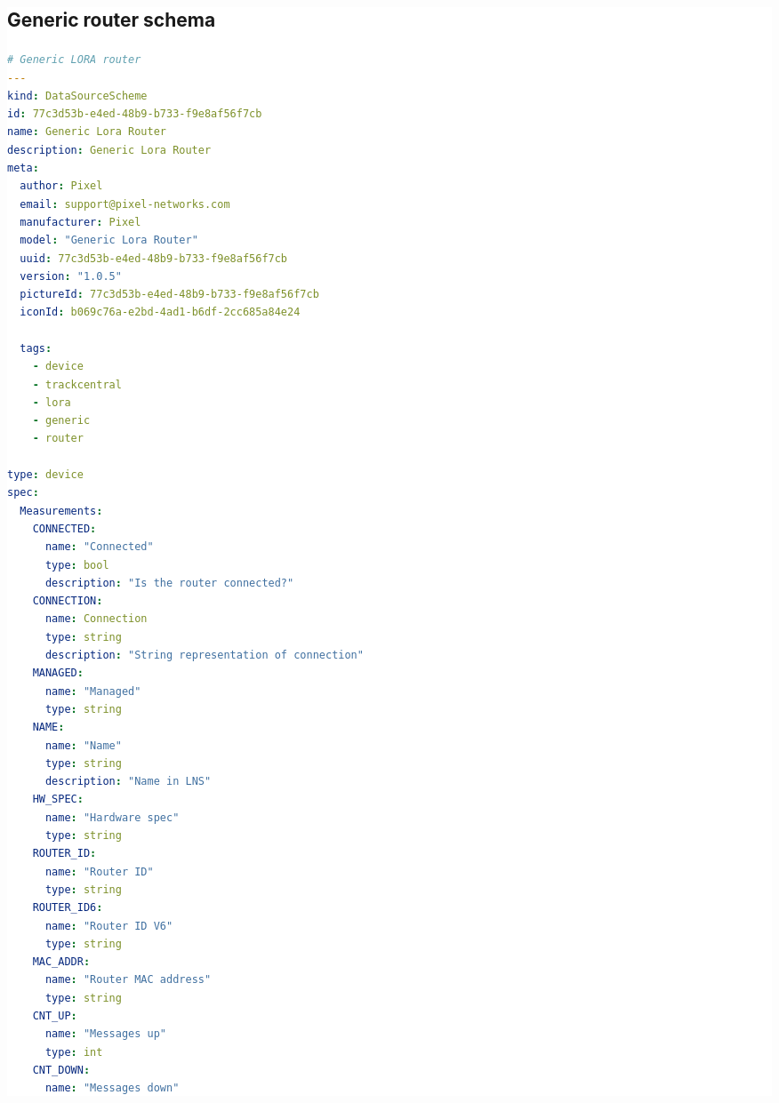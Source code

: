 ```yaml
```

## Generic router schema

```yaml
# Generic LORA router
---
kind: DataSourceScheme
id: 77c3d53b-e4ed-48b9-b733-f9e8af56f7cb
name: Generic Lora Router
description: Generic Lora Router
meta:
  author: Pixel
  email: support@pixel-networks.com
  manufacturer: Pixel
  model: "Generic Lora Router"
  uuid: 77c3d53b-e4ed-48b9-b733-f9e8af56f7cb
  version: "1.0.5"
  pictureId: 77c3d53b-e4ed-48b9-b733-f9e8af56f7cb
  iconId: b069c76a-e2bd-4ad1-b6df-2cc685a84e24

  tags:
    - device
    - trackcentral
    - lora
    - generic
    - router

type: device
spec:
  Measurements:
    CONNECTED:
      name: "Connected"
      type: bool
      description: "Is the router connected?"
    CONNECTION:
      name: Connection
      type: string
      description: "String representation of connection"
    MANAGED:
      name: "Managed"
      type: string
    NAME:
      name: "Name"
      type: string
      description: "Name in LNS"
    HW_SPEC:
      name: "Hardware spec"
      type: string
    ROUTER_ID:
      name: "Router ID"
      type: string
    ROUTER_ID6:
      name: "Router ID V6"
      type: string
    MAC_ADDR:
      name: "Router MAC address"
      type: string
    CNT_UP:
      name: "Messages up"
      type: int
    CNT_DOWN:
      name: "Messages down"
```